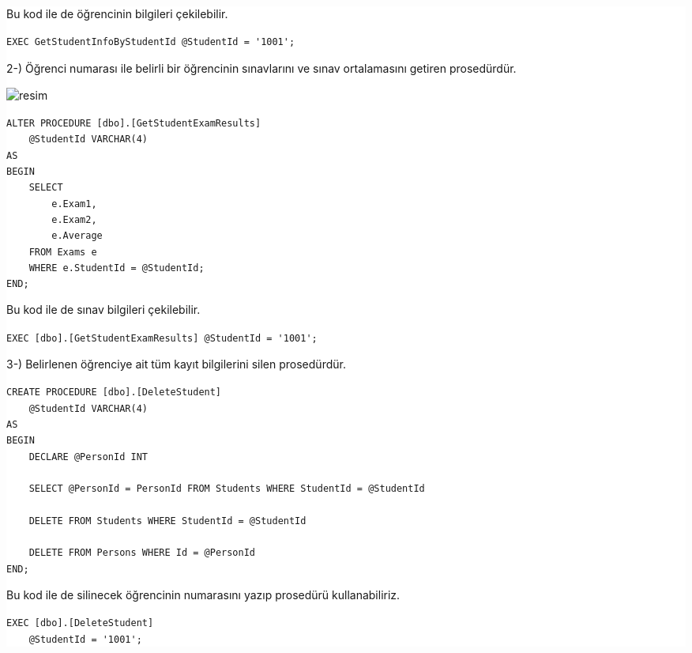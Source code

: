 Bu kod ile de öğrencinin bilgileri çekilebilir.

```MYSQL
EXEC GetStudentInfoByStudentId @StudentId = '1001';
```


2-) Öğrenci numarası ile belirli bir öğrencinin sınavlarını ve sınav ortalamasını getiren prosedürdür.


![resim](https://github.com/AhmetSahinNL/SchoolProjectDatabaseDesign/assets/139613517/16e7dd09-57eb-4817-a1d2-08a805b71456)



```MYSQL
ALTER PROCEDURE [dbo].[GetStudentExamResults]
    @StudentId VARCHAR(4)
AS
BEGIN
    SELECT
        e.Exam1,
        e.Exam2,
        e.Average
    FROM Exams e
    WHERE e.StudentId = @StudentId;
END;
```

Bu kod ile de sınav bilgileri çekilebilir.

```MYSQL
EXEC [dbo].[GetStudentExamResults] @StudentId = '1001';
```

3-) Belirlenen öğrenciye ait tüm kayıt bilgilerini silen prosedürdür.


```MYSQL
CREATE PROCEDURE [dbo].[DeleteStudent]
    @StudentId VARCHAR(4)
AS
BEGIN
    DECLARE @PersonId INT

    SELECT @PersonId = PersonId FROM Students WHERE StudentId = @StudentId

    DELETE FROM Students WHERE StudentId = @StudentId

    DELETE FROM Persons WHERE Id = @PersonId
END;
```

Bu kod ile de silinecek öğrencinin numarasını yazıp prosedürü kullanabiliriz.

```MYSQL
EXEC [dbo].[DeleteStudent]
    @StudentId = '1001';
```
